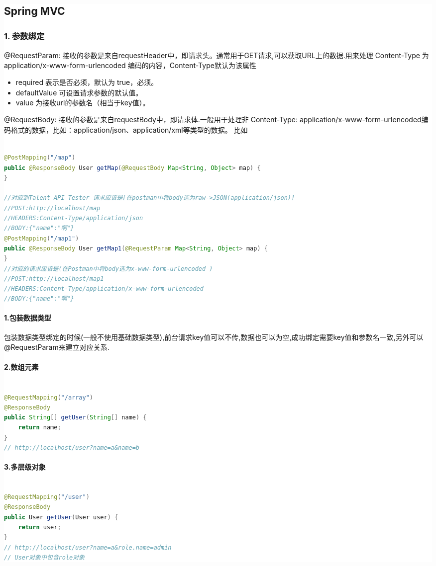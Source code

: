 ## Spring MVC

### 1. 参数绑定

@RequestParam: 接收的参数是来自requestHeader中，即请求头。通常用于GET请求,可以获取URL上的数据.用来处理 Content-Type 为
application/x-www-form-urlencoded 编码的内容，Content-Type默认为该属性

- required 表示是否必须，默认为 true，必须。
- defaultValue 可设置请求参数的默认值。
- value 为接收url的参数名（相当于key值）。

@RequestBody: 接收的参数是来自requestBody中，即请求体.一般用于处理非 Content-Type:
application/x-www-form-urlencoded编码格式的数据，比如：application/json、application/xml等类型的数据。 比如

```java

@PostMapping("/map")
public @ResponseBody User getMap(@RequestBody Map<String, Object> map) {
}

//对应到Talent API Tester 请求应该是[在postman中将body选为raw->JSON(application/json)]
//POST:http://localhost/map 
//HEADERS:Content-Type/application/json
//BODY:{"name":"啊"}		 
@PostMapping("/map1")
public @ResponseBody User getMap1(@RequestParam Map<String, Object> map) {
}
//对应的请求应该是(在Postman中将body选为x-www-form-urlencoded )
//POST:http://localhost/map1
//HEADERS:Content-Type/application/x-www-form-urlencoded
//BODY:{"name":"啊"}
```

#### 1.包装数据类型

包装数据类型绑定的时候(一般不使用基础数据类型),前台请求key值可以不传,数据也可以为空,成功绑定需要key值和参数名一致,另外可以@RequestParam来建立对应关系.

#### 2.数组元素

```java

@RequestMapping("/array")
@ResponseBody
public String[] getUser(String[] name) {
    return name;
}
// http://localhost/user?name=a&name=b
```

#### 3.多层级对象

```java

@RequestMapping("/user")
@ResponseBody
public User getUser(User user) {
    return user;
}
// http://localhost/user?name=a&role.name=admin
// User对象中包含role对象
```
